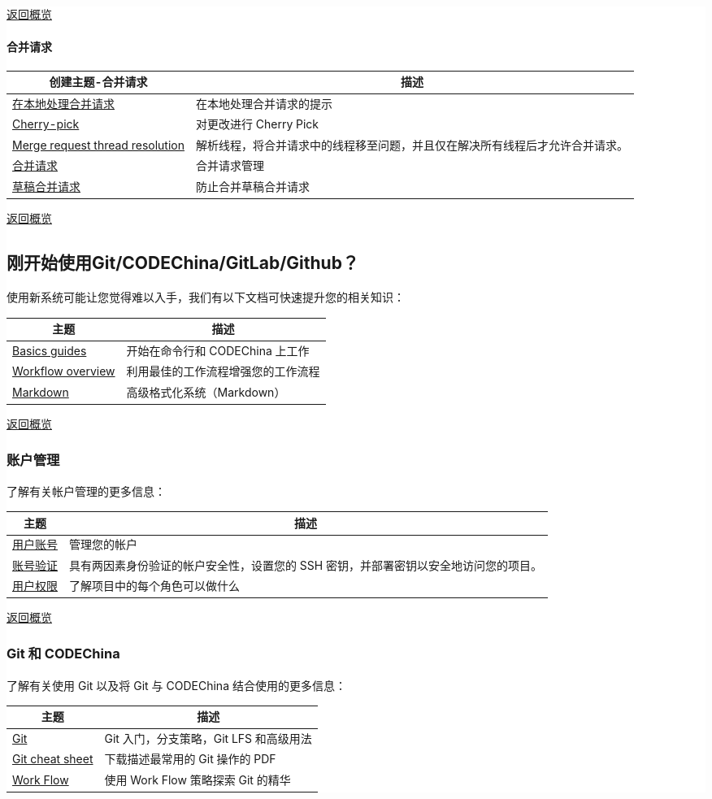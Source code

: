 [返回概览](#概览)

#### 合并请求[](#合并请求 "Permalink")

| 创建主题-合并请求 | 描述 |
| --- | --- |
| [在本地处理合并请求](user/project/merge_requests/reviewing_and_managing_merge_requests.html#checkout-merge-requests-locally) | 在本地处理合并请求的提示|
| [Cherry-pick](user/project/merge_requests/cherry_pick_changes.html) | 对更改进行 Cherry Pick |
| [Merge request thread resolution](user/discussions/index.html#moving-a-single-thread-to-a-new-issue) | 解析线程，将合并请求中的线程移至问题，并且仅在解决所有线程后才允许合并请求。 |
| [合并请求](user/project/merge_requests/index.html) | 合并请求管理 |
| [草稿合并请求](user/project/merge_requests/work_in_progress_merge_requests.html) | 防止合并草稿合并请求 |

[返回概览](#概览)


## 刚开始使用Git/CODEChina/GitLab/Github？[](#刚开始使用git吗 "Permalink")

使用新系统可能让您觉得难以入手，我们有以下文档可快速提升您的相关知识：

| 主题 | 描述 |
| --- | --- |
| [Basics guides](basics/README.html) | 开始在命令行和 CODEChina 上工作 |
| [Workflow overview]() | 利用最佳的工作流程增强您的工作流程 |
| [Markdown](user/markdown.html) | 高级格式化系统（Markdown） |

[返回概览](#概览)

### 账户管理[](#账户管理 "Permalink")

了解有关帐户管理的更多信息：

| 主题 | 描述 |
| --- | --- |
| [用户账号](user/profile/index.html) | 管理您的帐户 |
| [账号验证](topics/authentication/index.html) | 具有两因素身份验证的帐户安全性，设置您的 SSH 密钥，并部署密钥以安全地访问您的项目。 |
| [用户权限](user/permissions.html) | 了解项目中的每个角色可以做什么 |

[返回概览](#概览)

### Git 和 CODEChina[](#Git和CODEChina "Permalink")

了解有关使用 Git 以及将 Git 与 CODEChina 结合使用的更多信息：

| 主题 | 描述 |
| --- | --- |
| [Git](topics/git/index.html) | Git 入门，分支策略，Git LFS 和高级用法 |
| [Git cheat sheet](https://about.gitlab.com/images/press/git-cheat-sheet.pdf) | 下载描述最常用的 Git 操作的 PDF|
| [Work Flow](topics/flow.html) | 使用 Work Flow 策略探索 Git 的精华 |

